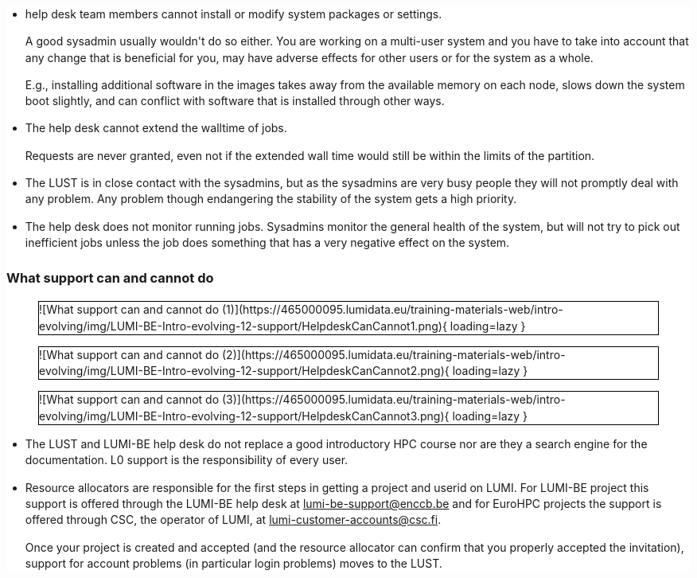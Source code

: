 -   help desk team members cannot install or modify system packages or settings. 

    A good sysadmin usually wouldn't do so either. You are working on a multi-user system and you 
    have to take into account that any change that is beneficial for you, may have adverse
    effects for other users or for the system as a whole.

    E.g., installing additional software in the images takes away from the available memory on each
    node, slows down the system boot slightly, and can conflict with software that is installed through
    other ways.

-   The help desk cannot extend the walltime of jobs.

    Requests are never granted, even not if the extended wall time would still be within the limits of the
    partition. 

-   The LUST is in close contact with the sysadmins, but as the sysadmins are very busy people they will
    not promptly deal with any problem. Any problem though endangering the stability of the system gets a
    high priority.

-   The help desk does not monitor running jobs. Sysadmins monitor the general health of the system, but will 
    not try to pick out inefficient jobs unless the job does something that has a very negative effect on
    the system.


### What support can and cannot do

<figure markdown style="border: 1px solid #000">
  ![What support can and cannot do (1)](https://465000095.lumidata.eu/training-materials-web/intro-evolving/img/LUMI-BE-Intro-evolving-12-support/HelpdeskCanCannot1.png){ loading=lazy }
</figure>

<figure markdown style="border: 1px solid #000">
  ![What support can and cannot do (2)](https://465000095.lumidata.eu/training-materials-web/intro-evolving/img/LUMI-BE-Intro-evolving-12-support/HelpdeskCanCannot2.png){ loading=lazy }
</figure>

<figure markdown style="border: 1px solid #000">
  ![What support can and cannot do (3)](https://465000095.lumidata.eu/training-materials-web/intro-evolving/img/LUMI-BE-Intro-evolving-12-support/HelpdeskCanCannot3.png){ loading=lazy }
</figure>

-   The LUST and LUMI-BE help desk do not replace a good introductory HPC course nor are they a 
    search engine for the documentation. L0 support is the responsibility of every user.

-   Resource allocators are responsible for the first steps in getting a project and userid on
    LUMI. For LUMI-BE project this support is offered through the LUMI-BE help desk at 
    lumi-be-support@enccb.be and for EuroHPC projects the support is offered through CSC,
    the operator of LUMI, at lumi-customer-accounts@csc.fi.

    Once your project is created and accepted (and the resource allocator can confirm that you
    properly accepted the invitation), support for account problems (in particular login problems) 
    moves to the LUST.
